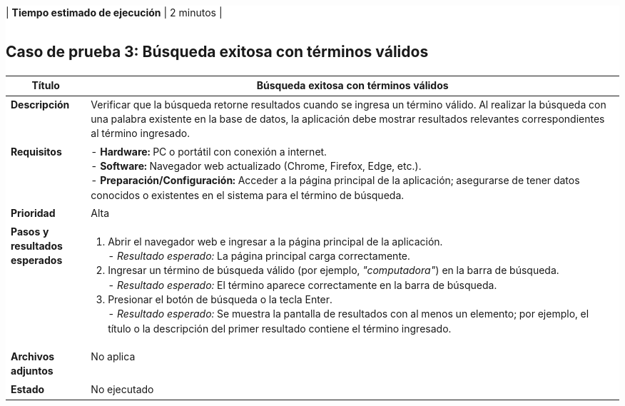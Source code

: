 | **Tiempo estimado de ejecución** | 2 minutos                                                                                                                                                                                                                                                                                                                                                                                                                                                                                                                                                                                   |

## Caso de prueba 3: Búsqueda exitosa con términos válidos

| **Título**                       | Búsqueda exitosa con términos válidos                                                                                                                                                                                                                                                                                                                                                                                                                                                                                                                                                                                   |
| -------------------------------- | ----------------------------------------------------------------------------------------------------------------------------------------------------------------------------------------------------------------------------------------------------------------------------------------------------------------------------------------------------------------------------------------------------------------------------------------------------------------------------------------------------------------------------------------------------------------------------------------------------------------------- |
| **Descripción**                  | Verificar que la búsqueda retorne resultados cuando se ingresa un término válido. Al realizar la búsqueda con una palabra existente en la base de datos, la aplicación debe mostrar resultados relevantes correspondientes al término ingresado.                                                                                                                                                                                                                                                                                                                                                                        |
| **Requisitos**                   | - **Hardware:** PC o portátil con conexión a internet.  <br>- **Software:** Navegador web actualizado (Chrome, Firefox, Edge, etc.).  <br>- **Preparación/Configuración:** Acceder a la página principal de la aplicación; asegurarse de tener datos conocidos o existentes en el sistema para el término de búsqueda.                                                                                                                                                                                                                                                                                                  |
| **Prioridad**                    | Alta                                                                                                                                                                                                                                                                                                                                                                                                                                                                                                                                                                                                                    |
| **Pasos y resultados esperados** | <ol><li>Abrir el navegador web e ingresar a la página principal de la aplicación.  <br>- _Resultado esperado:_ La página principal carga correctamente.</li><li>Ingresar un término de búsqueda válido (por ejemplo, <em>"computadora"</em>) en la barra de búsqueda.  <br>- _Resultado esperado:_ El término aparece correctamente en la barra de búsqueda.</li><li>Presionar el botón de búsqueda o la tecla Enter.  <br>- _Resultado esperado:_ Se muestra la pantalla de resultados con al menos un elemento; por ejemplo, el título o la descripción del primer resultado contiene el término ingresado.</li></ol> |
| **Archivos adjuntos**            | No aplica                                                                                                                                                                                                                                                                                                                                                                                                                                                                                                                                                                                                               |
| **Estado**                       | No ejecutado                                                                                                                                                                                                                                                                                                                                                                                                                                                                                                                                                                                                            |